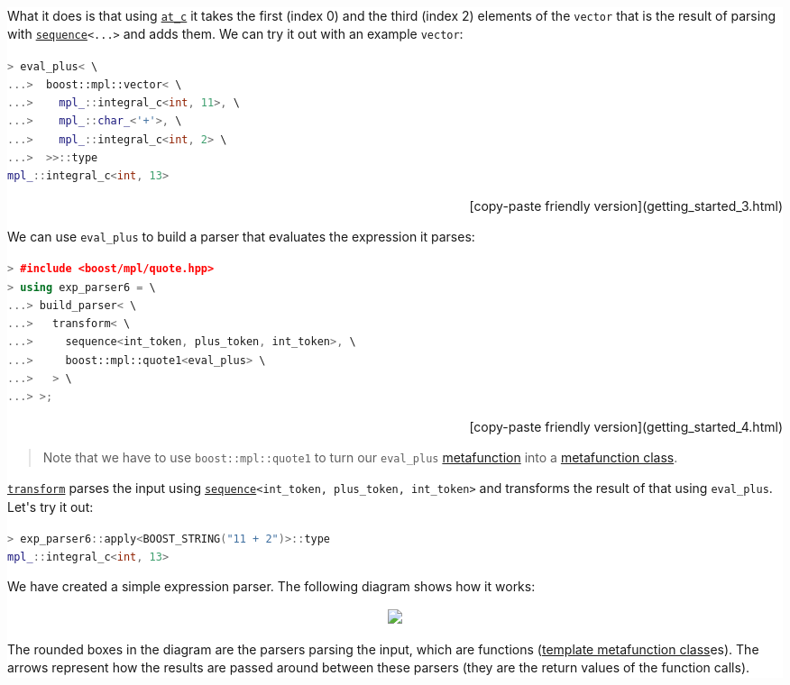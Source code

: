 What it does is that using [`at_c`](at_c.html) it takes the first (index 0) and
the third (index 2) elements of the `vector` that is the result of parsing with
[`sequence`](sequence.html)`<...>` and adds them. We can try it out with an
example `vector`:

```cpp
> eval_plus< \
...>  boost::mpl::vector< \
...>    mpl_::integral_c<int, 11>, \
...>    mpl_::char_<'+'>, \
...>    mpl_::integral_c<int, 2> \
...>  >>::type
mpl_::integral_c<int, 13>
```
<p align="right">[copy-paste friendly version](getting_started_3.html)</p>

We can use `eval_plus` to build a parser that evaluates the expression it
parses:

```cpp
> #include <boost/mpl/quote.hpp>
> using exp_parser6 = \
...> build_parser< \
...>   transform< \
...>     sequence<int_token, plus_token, int_token>, \
...>     boost::mpl::quote1<eval_plus> \
...>   > \
...> >;
```
<p align="right">[copy-paste friendly version](getting_started_4.html)</p>

> Note that we have to use `boost::mpl::quote1` to turn our `eval_plus`
> [metafunction](metafunction.html) into a [metafunction
> class](metafunction_class.html).

[`transform`](transform.html) parses the input using
[`sequence`](sequence.html)`<int_token, plus_token, int_token>` and transforms
the result of that using `eval_plus`. Let's try it out:

```cpp
> exp_parser6::apply<BOOST_STRING("11 + 2")>::type
mpl_::integral_c<int, 13>
```

We have created a simple expression parser. The following diagram shows how it
works:

<p align="center">
  <a href="tutorial_diag0.png"><img src="tutorial_diag0.png" style="width:50%" /></a>
</p>

The rounded boxes in the diagram are the parsers parsing the input, which are
functions ([template metafunction class](metafunction_class.html)es). The arrows
represent how the results are passed around between these parsers (they are the
return values of the function calls).
